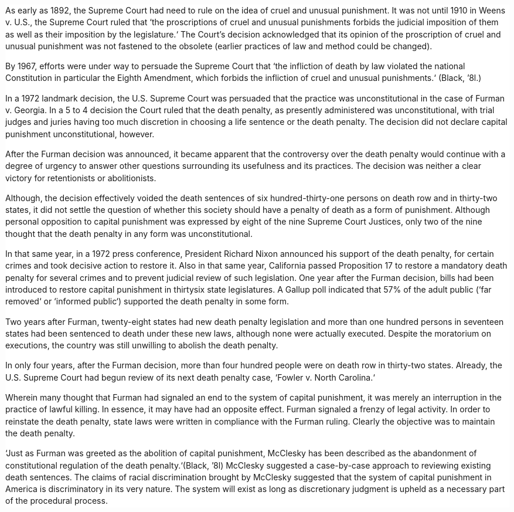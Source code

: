<p>
As early as 1892, the Supreme Court had need to rule on the idea of cruel and unusual punishment. It was not until 1910 in Weens v. U.S., the Supreme Court ruled that ‘the proscriptions of cruel and unusual punishments forbids the judicial imposition of them as well as their imposition by the legislature.‘ The Court’s decision acknowledged that its opinion of the proscription of cruel and unusual punishment was not fastened to the obsolete (earlier practices of law and method could be changed).
</p>
<p>
By 1967, efforts were under way to persuade the Supreme Court that ‘the infliction of death by law violated the national Constitution in particular the Eighth Amendment, which forbids the infliction of cruel and unusual punishments.‘ (Black, ’8l.)
</p>
<p>
In a 1972 landmark decision, the U.S. Supreme Court was persuaded that the practice was unconstitutional in the case of Furman v. Georgia. In a 5 to 4 decision the Court ruled that the death penalty, as presently administered was unconstitutional, with trial judges and juries having too much discretion in choosing a life sentence or the death penalty. The decision did not declare capital punishment unconstitutional, however.
</p>
<p>
After the Furman decision was announced, it became apparent that the controversy over the death penalty would continue with a degree of urgency to answer other questions surrounding its usefulness and its practices. The decision was neither a clear victory for retentionists or abolitionists.
</p>
<p>
Although, the decision effectively voided the death sentences of six hundred-thirty-one persons on death row and in thirty-two states, it did not settle the question of whether this society should have a penalty of death as a form of punishment. Although personal opposition to capital punishment was expressed by eight of the nine Supreme Court Justices, only two of the nine thought that the death penalty in any form was unconstitutional.
</p>
<p>
In that same year, in a 1972 press conference, President Richard Nixon announced his support of the death penalty, for certain crimes and took decisive action to restore it. Also in that same year, California passed Proposition 17 to restore a mandatory death penalty for several crimes and to prevent judicial review of such legislation. One year after the Furman decision, bills had been introduced to restore capital punishment in thirtysix state legislatures. A Gallup poll indicated that 57% of the adult public (‘far removed‘ or ‘informed public‘) supported the death penalty in some form.
</p>
<p>
Two years after Furman, twenty-eight states had new death penalty legislation and more than one hundred persons in seventeen states had been sentenced to death under these new laws, although none were actually executed. Despite the moratorium on executions, the country was still unwilling to abolish the death penalty.
</p>
<p>
In only four years, after the Furman decision, more than four hundred people were on death row in thirty-two states. Already, the U.S. Supreme Court had begun review of its next death penalty case, ‘Fowler v. North Carolina.‘
</p>
<p>
Wherein many thought that Furman had signaled an end to the system of capital punishment, it was merely an interruption in the practice of lawful killing. In essence, it may have had an opposite effect. Furman signaled a frenzy of legal activity. In order to reinstate the death penalty, state laws were written in compliance with the Furman ruling. Clearly the objective was to maintain the death penalty.
</p>
<p>
‘Just as Furman was greeted as the abolition of capital punishment, McClesky has been described as the abandonment of constitutional regulation of the death penalty.‘(Black, ’8l) McClesky suggested a case-by-case approach to reviewing existing death sentences. The claims of racial discrimination brought by McClesky suggested that the system of capital punishment in America is discriminatory in its very nature. The system will exist as long as discretionary judgment is upheld as a necessary part of the procedural process.